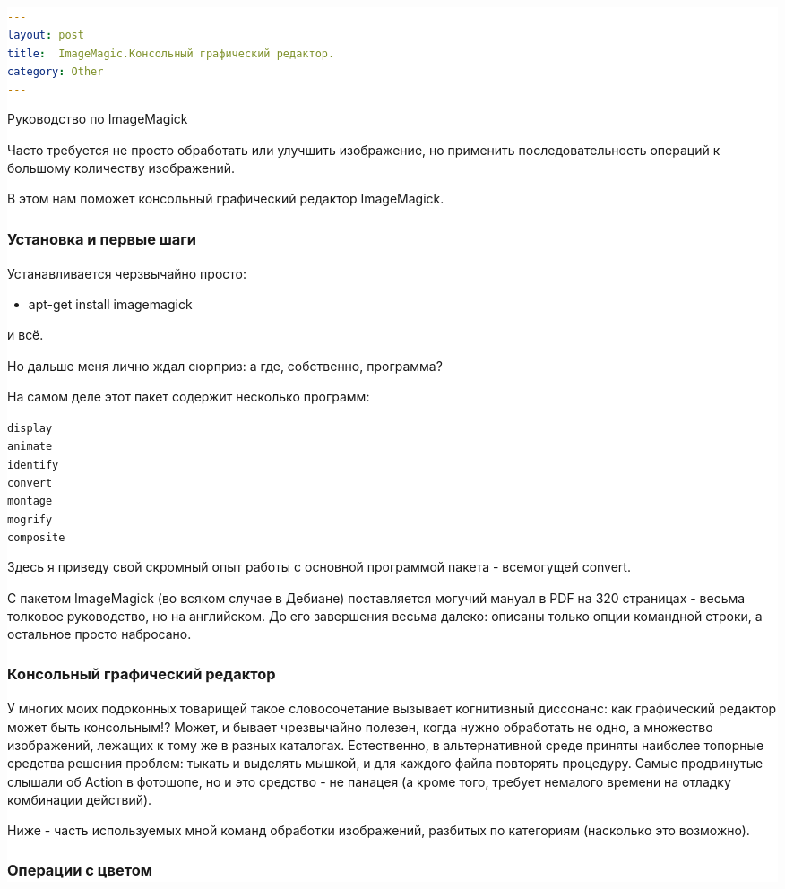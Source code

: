 ```yaml
---
layout: post
title:  ImageMagic.Консольный графический редактор.
category: Other
---
```


[Руководство по ImageMagick](https://zalinux.ru/?p=7544) 

Часто требуется не просто обработать или улучшить изображение, но применить последовательность операций к большому количеству изображений.

В этом нам поможет консольный графический редактор ImageMagick.


### Установка и первые шаги

Устанавливается черзвычайно просто:

- apt-get install imagemagick

и всё. 

Но дальше меня лично ждал сюрприз: а где, собственно, программа? 

На самом деле этот пакет содержит несколько программ: 
```
display
animate
identify 
convert 
montage 
mogrify 
composite 
```
Здесь я приведу свой скромный опыт работы с основной программой пакета - всемогущей convert.

С пакетом ImageMagick (во всяком случае в Дебиане) поставляется могучий мануал в PDF на 320 страницах - весьма толковое руководство, но на английском. До его завершения весьма далеко: описаны только опции командной строки, а остальное просто набросано.

### Консольный графический редактор

У многих моих подоконных товарищей такое словосочетание вызывает когнитивный диссонанс: как графический редактор может быть консольным!? Может, и бывает чрезвычайно полезен, когда нужно обработать не одно, а множество изображений, лежащих к тому же в разных каталогах. Естественно, в альтернативной среде приняты наиболее топорные средства решения проблем: тыкать и выделять мышкой, и для каждого файла повторять процедуру. Самые продвинутые слышали об Action в фотошопе, но и это средство - не панацея (а кроме того, требует немалого времени на отладку комбинации действий).

Ниже - часть используемых мной команд обработки изображений, разбитых по категориям (насколько это возможно).


### Операции с цветом
